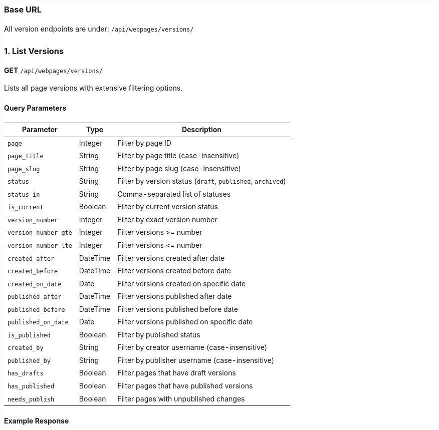 ### Base URL
All version endpoints are under: `/api/webpages/versions/`

### 1. List Versions

**GET** `/api/webpages/versions/`

Lists all page versions with extensive filtering options.

#### Query Parameters

| Parameter | Type | Description |
|-----------|------|-------------|
| `page` | Integer | Filter by page ID |
| `page_title` | String | Filter by page title (case-insensitive) |
| `page_slug` | String | Filter by page slug (case-insensitive) |
| `status` | String | Filter by version status (`draft`, `published`, `archived`) |
| `status_in` | String | Comma-separated list of statuses |
| `is_current` | Boolean | Filter by current version status |
| `version_number` | Integer | Filter by exact version number |
| `version_number_gte` | Integer | Filter versions >= number |
| `version_number_lte` | Integer | Filter versions <= number |
| `created_after` | DateTime | Filter versions created after date |
| `created_before` | DateTime | Filter versions created before date |
| `created_on_date` | Date | Filter versions created on specific date |
| `published_after` | DateTime | Filter versions published after date |
| `published_before` | DateTime | Filter versions published before date |
| `published_on_date` | Date | Filter versions published on specific date |
| `is_published` | Boolean | Filter by published status |
| `created_by` | String | Filter by creator username (case-insensitive) |
| `published_by` | String | Filter by publisher username (case-insensitive) |
| `has_drafts` | Boolean | Filter pages that have draft versions |
| `has_published` | Boolean | Filter pages that have published versions |
| `needs_publish` | Boolean | Filter pages with unpublished changes |

#### Example Response
